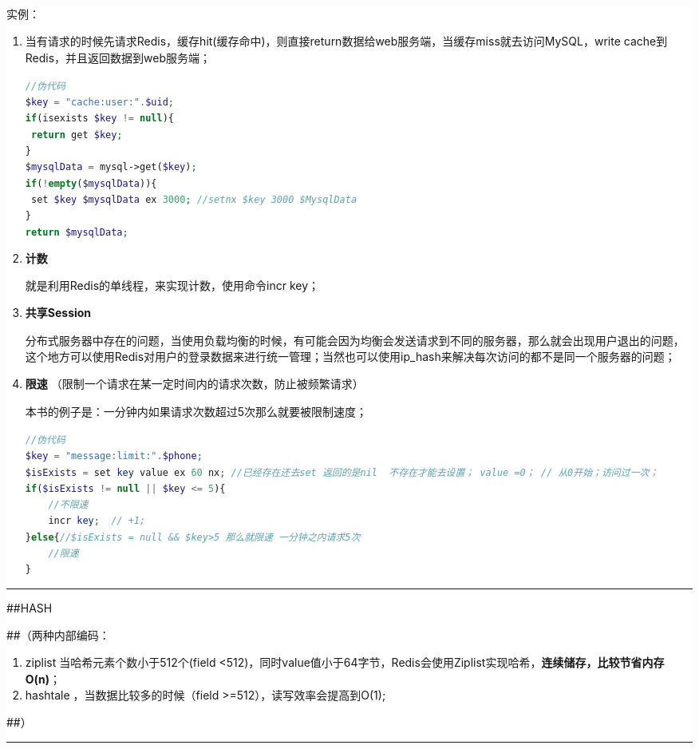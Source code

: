 实例：

1. ​	当有请求的时候先请求Redis，缓存hit(缓存命中)，则直接return数据给web服务端，当缓存miss就去访问MySQL，write cache到Redis，并且返回数据到web服务端；

   ~~~php
   //伪代码
   $key = "cache:user:".$uid;
   if(isexists $key != null){
   	return get $key;
   }
   $mysqlData = mysql->get($key);
   if(!empty($mysqlData)){
   	set $key $mysqlData ex 3000; //setnx $key 3000 $MysqlData
   }
   return $mysqlData;
   ~~~

   

 2. **计数**    

    就是利用Redis的单线程，来实现计数，使用命令incr key；

  3. **共享Session**

     分布式服务器中存在的问题，当使用负载均衡的时候，有可能会因为均衡会发送请求到不同的服务器，那么就会出现用户退出的问题，这个地方可以使用Redis对用户的登录数据来进行统一管理；当然也可以使用ip_hash来解决每次访问的都不是同一个服务器的问题；

4. **限速** （限制一个请求在某一定时间内的请求次数，防止被频繁请求）

   本书的例子是：一分钟内如果请求次数超过5次那么就要被限制速度；

   ~~~php
   //伪代码
   $key = "message:limit:".$phone; 
   $isExists = set key value ex 60 nx; //已经存在还去set 返回的是nil  不存在才能去设置； value =0； // 从0开始；访问过一次；
   if($isExists != null || $key <= 5){
       //不限速
       incr key;  // +1;
   }else{//$isExists = null && $key>5 那么就限速 一分钟之内请求5次
       //限速
   }   
   ~~~



---



##HASH  



##（两种内部编码：

1. ziplist 当哈希元素个数小于512个(field <512)，同时value值小于64字节，Redis会使用Ziplist实现哈希，**连续储存，比较节省内存O(n)**；
2. hashtale ，当数据比较多的时候（field >=512），读写效率会提高到O(1);

##）

---
